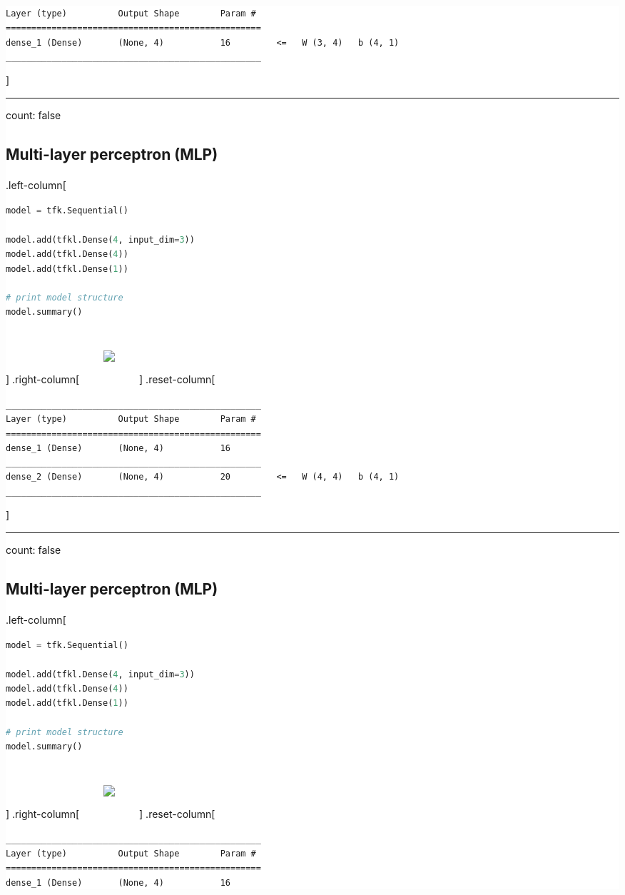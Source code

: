 ```
Layer (type)          Output Shape        Param #
==================================================
dense_1 (Dense)       (None, 4)           16         <=   W (3, 4)   b (4, 1)
__________________________________________________
```
]

---
count: false
## Multi-layer perceptron (MLP)
.left-column[
```python
model = tfk.Sequential()

model.add(tfkl.Dense(4, input_dim=3))
model.add(tfkl.Dense(4))
model.add(tfkl.Dense(1))

# print model structure
model.summary()
```
]
.right-column[
<img src="../img/mlp.jpg" width="350px" vspace="30px" hspace="30px" />
]
.reset-column[
```
__________________________________________________
Layer (type)          Output Shape        Param #
==================================================
dense_1 (Dense)       (None, 4)           16
__________________________________________________
dense_2 (Dense)       (None, 4)           20         <=   W (4, 4)   b (4, 1)
__________________________________________________
```
]

---
count: false
## Multi-layer perceptron (MLP)
.left-column[
```python
model = tfk.Sequential()

model.add(tfkl.Dense(4, input_dim=3))
model.add(tfkl.Dense(4))
model.add(tfkl.Dense(1))

# print model structure
model.summary()
```
]
.right-column[
<img src="../img/mlp.jpg" width="350px" vspace="30px" hspace="30px" />
]
.reset-column[
```
__________________________________________________
Layer (type)          Output Shape        Param #
==================================================
dense_1 (Dense)       (None, 4)           16
```